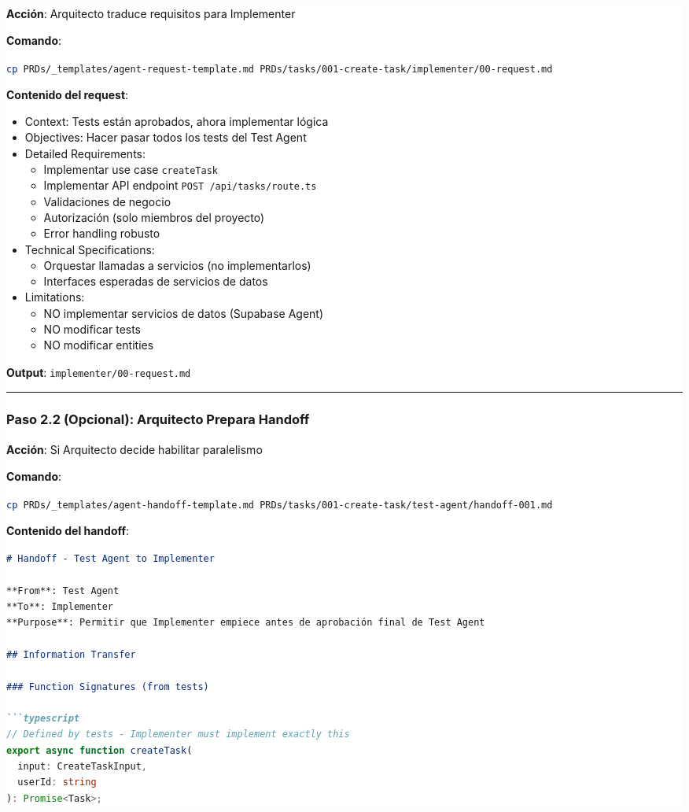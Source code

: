 **Acción**: Arquitecto traduce requisitos para Implementer

**Comando**:
```bash
cp PRDs/_templates/agent-request-template.md PRDs/tasks/001-create-task/implementer/00-request.md
```

**Contenido del request**:
- Context: Tests están aprobados, ahora implementar lógica
- Objectives: Hacer pasar todos los tests del Test Agent
- Detailed Requirements:
  - Implementar use case `createTask`
  - Implementar API endpoint `POST /api/tasks/route.ts`
  - Validaciones de negocio
  - Autorización (solo miembros del proyecto)
  - Error handling robusto
- Technical Specifications:
  - Orquestar llamadas a servicios (no implementarlos)
  - Interfaces esperadas de servicios de datos
- Limitations:
  - NO implementar servicios de datos (Supabase Agent)
  - NO modificar tests
  - NO modificar entities

**Output**: `implementer/00-request.md`

---

### Paso 2.2 (Opcional): Arquitecto Prepara Handoff

**Acción**: Si Arquitecto decide habilitar paralelismo

**Comando**:
```bash
cp PRDs/_templates/agent-handoff-template.md PRDs/tasks/001-create-task/test-agent/handoff-001.md
```

**Contenido del handoff**:
```markdown
# Handoff - Test Agent to Implementer

**From**: Test Agent
**To**: Implementer
**Purpose**: Permitir que Implementer empiece antes de aprobación final de Test Agent

## Information Transfer

### Function Signatures (from tests)

```typescript
// Defined by tests - Implementer must implement exactly this
export async function createTask(
  input: CreateTaskInput,
  userId: string
): Promise<Task>;
```
